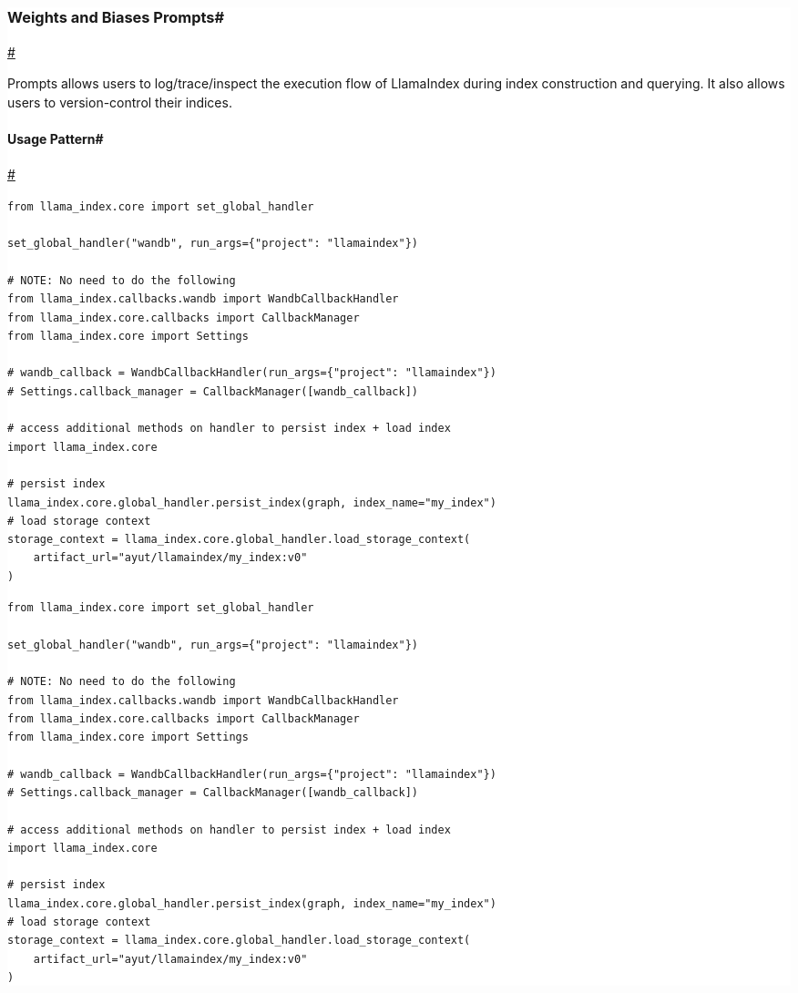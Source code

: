 ### Weights and Biases Prompts#

[#](https://docs.llamaindex.ai/en/stable/module_guides/observability/#weights-and-biases-prompts)

Prompts allows users to log/trace/inspect the execution flow of LlamaIndex during index construction and querying. It also allows users to version-control their indices.

#### Usage Pattern#

[#](https://docs.llamaindex.ai/en/stable/module_guides/observability/#usage-pattern_9)

```
from llama_index.core import set_global_handler

set_global_handler("wandb", run_args={"project": "llamaindex"})

# NOTE: No need to do the following
from llama_index.callbacks.wandb import WandbCallbackHandler
from llama_index.core.callbacks import CallbackManager
from llama_index.core import Settings

# wandb_callback = WandbCallbackHandler(run_args={"project": "llamaindex"})
# Settings.callback_manager = CallbackManager([wandb_callback])

# access additional methods on handler to persist index + load index
import llama_index.core

# persist index
llama_index.core.global_handler.persist_index(graph, index_name="my_index")
# load storage context
storage_context = llama_index.core.global_handler.load_storage_context(
    artifact_url="ayut/llamaindex/my_index:v0"
)
```

```
from llama_index.core import set_global_handler

set_global_handler("wandb", run_args={"project": "llamaindex"})

# NOTE: No need to do the following
from llama_index.callbacks.wandb import WandbCallbackHandler
from llama_index.core.callbacks import CallbackManager
from llama_index.core import Settings

# wandb_callback = WandbCallbackHandler(run_args={"project": "llamaindex"})
# Settings.callback_manager = CallbackManager([wandb_callback])

# access additional methods on handler to persist index + load index
import llama_index.core

# persist index
llama_index.core.global_handler.persist_index(graph, index_name="my_index")
# load storage context
storage_context = llama_index.core.global_handler.load_storage_context(
    artifact_url="ayut/llamaindex/my_index:v0"
)
```
